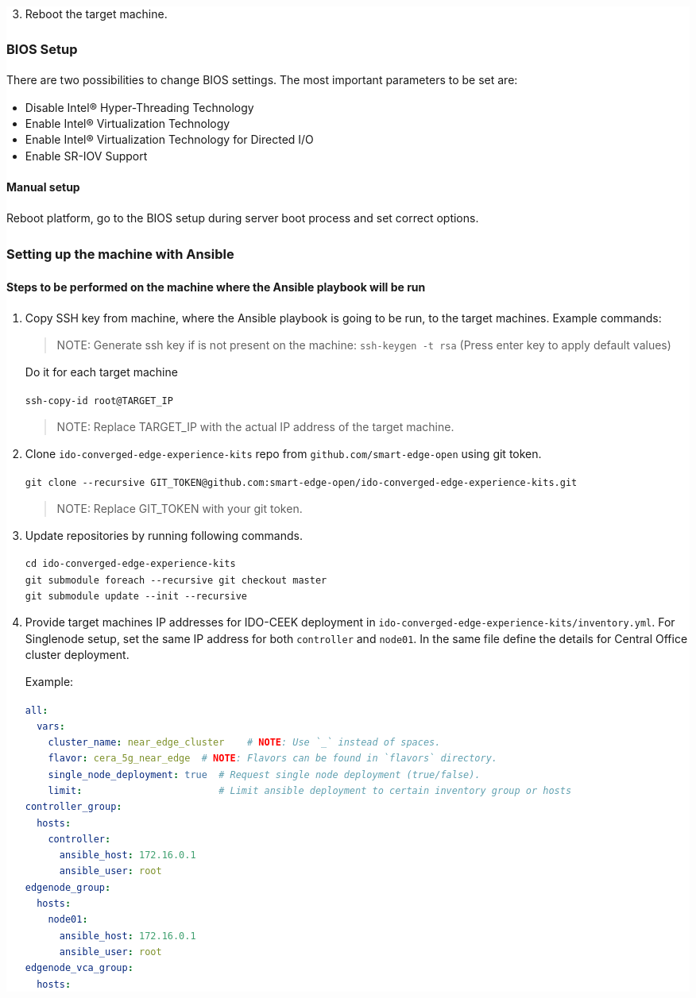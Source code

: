 3. Reboot the target machine.

### BIOS Setup
There are two possibilities to change BIOS settings. The most important parameters to be set are:
* Disable Intel® Hyper-Threading Technology
* Enable Intel® Virtualization Technology
* Enable Intel® Virtualization Technology for Directed I/O
* Enable SR-IOV Support

#### Manual setup
Reboot platform, go to the BIOS setup during server boot process and set correct options.

### Setting up the machine with Ansible

#### Steps to be performed on the machine where the Ansible playbook will be run

1. Copy SSH key from machine, where the Ansible playbook is going to be run, to the target machines. Example commands:
    > NOTE: Generate ssh key if is not present on the machine: `ssh-keygen -t rsa` (Press enter key to apply default values)

    Do it for each target machine
    ```shell
    ssh-copy-id root@TARGET_IP
    ```
    > NOTE: Replace TARGET_IP with the actual IP address of the target machine.

2. Clone `ido-converged-edge-experience-kits` repo from `github.com/smart-edge-open` using git token.
    ```shell
    git clone --recursive GIT_TOKEN@github.com:smart-edge-open/ido-converged-edge-experience-kits.git
    ```
    > NOTE: Replace GIT_TOKEN with your git token.

3. Update repositories by running following commands.
    ```shell
    cd ido-converged-edge-experience-kits
    git submodule foreach --recursive git checkout master
    git submodule update --init --recursive
    ```

4. Provide target machines IP addresses for IDO-CEEK deployment in `ido-converged-edge-experience-kits/inventory.yml`. For Singlenode setup, set the same IP address for both `controller` and `node01`. In the same file define the details for Central Office cluster deployment.

    Example:
    ```yaml
    all:
      vars:
        cluster_name: near_edge_cluster    # NOTE: Use `_` instead of spaces.
        flavor: cera_5g_near_edge  # NOTE: Flavors can be found in `flavors` directory.
        single_node_deployment: true  # Request single node deployment (true/false).
        limit:                        # Limit ansible deployment to certain inventory group or hosts
    controller_group:
      hosts:
        controller:
          ansible_host: 172.16.0.1
          ansible_user: root
    edgenode_group:
      hosts:
        node01:
          ansible_host: 172.16.0.1
          ansible_user: root
    edgenode_vca_group:
      hosts: